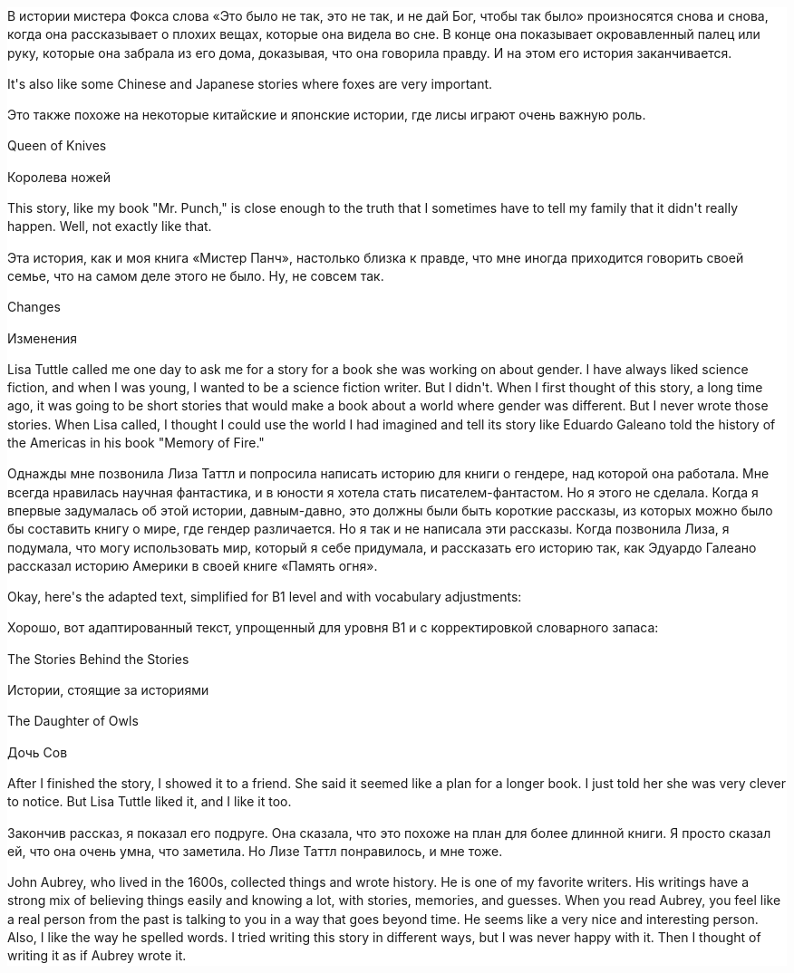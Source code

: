 В истории мистера Фокса слова «Это было не так, это не так, и не дай Бог, чтобы так было» произносятся снова и снова, когда она рассказывает о плохих вещах, которые она видела во сне. В конце она показывает окровавленный палец или руку, которые она забрала из его дома, доказывая, что она говорила правду. И на этом его история заканчивается.

It's also like some Chinese and Japanese stories where foxes are very important.

Это также похоже на некоторые китайские и японские истории, где лисы играют очень важную роль.

Queen of Knives

Королева ножей

This story, like my book "Mr. Punch," is close enough to the truth that I sometimes have to tell my family that it didn't really happen. Well, not exactly like that.

Эта история, как и моя книга «Мистер Панч», настолько близка к правде, что мне иногда приходится говорить своей семье, что на самом деле этого не было. Ну, не совсем так.

Changes

Изменения

Lisa Tuttle called me one day to ask me for a story for a book she was working on about gender. I have always liked science fiction, and when I was young, I wanted to be a science fiction writer. But I didn't. When I first thought of this story, a long time ago, it was going to be short stories that would make a book about a world where gender was different. But I never wrote those stories. When Lisa called, I thought I could use the world I had imagined and tell its story like Eduardo Galeano told the history of the Americas in his book "Memory of Fire."

Однажды мне позвонила Лиза Таттл и попросила написать историю для книги о гендере, над которой она работала. Мне всегда нравилась научная фантастика, и в юности я хотела стать писателем-фантастом. Но я этого не сделала. Когда я впервые задумалась об этой истории, давным-давно, это должны были быть короткие рассказы, из которых можно было бы составить книгу о мире, где гендер различается. Но я так и не написала эти рассказы. Когда позвонила Лиза, я подумала, что могу использовать мир, который я себе придумала, и рассказать его историю так, как Эдуардо Галеано рассказал историю Америки в своей книге «Память огня».

Okay, here's the adapted text, simplified for B1 level and with vocabulary adjustments:

Хорошо, вот адаптированный текст, упрощенный для уровня B1 и с корректировкой словарного запаса:

The Stories Behind the Stories

Истории, стоящие за историями

The Daughter of Owls

Дочь Сов

After I finished the story, I showed it to a friend. She said it seemed like a plan for a longer book. I just told her she was very clever to notice. But Lisa Tuttle liked it, and I like it too.

Закончив рассказ, я показал его подруге. Она сказала, что это похоже на план для более длинной книги. Я просто сказал ей, что она очень умна, что заметила. Но Лизе Таттл понравилось, и мне тоже.

John Aubrey, who lived in the 1600s, collected things and wrote history. He is one of my favorite writers. His writings have a strong mix of believing things easily and knowing a lot, with stories, memories, and guesses. When you read Aubrey, you feel like a real person from the past is talking to you in a way that goes beyond time. He seems like a very nice and interesting person. Also, I like the way he spelled words. I tried writing this story in different ways, but I was never happy with it. Then I thought of writing it as if Aubrey wrote it.
